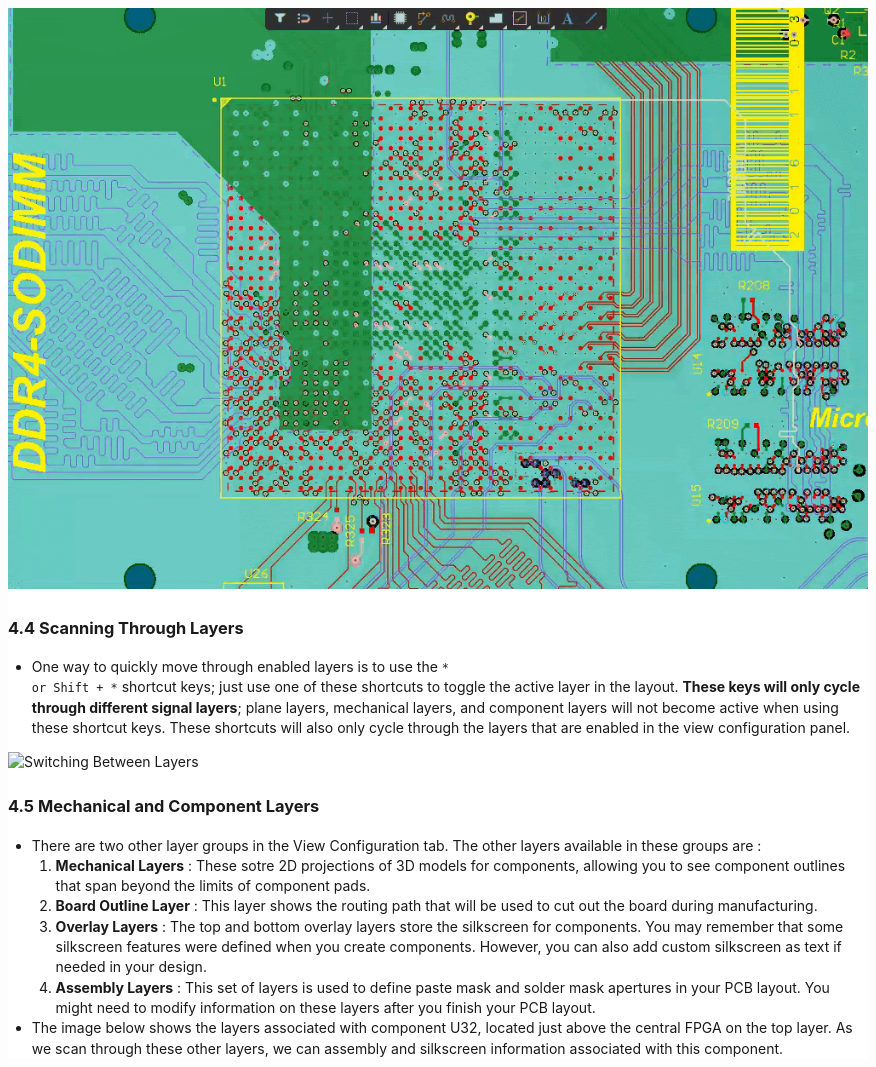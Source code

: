 ![Single Layer Seleciton Example](../../../../../../Images/000060_Altium_SingleLayerSelectionExample.gif)

### 4.4 Scanning Through Layers
- One way to quickly move through enabled layers is to use the <code>* or Shift + *</code> shortcut keys; just use one of these shortcuts to toggle the active layer in the layout. **These keys will only cycle through different signal layers**; plane layers, mechanical layers, and component layers will not become active when using these shortcut keys. These shortcuts will also only cycle through the layers that are enabled in the view configuration panel.

![Switching Between Layers](../../../../../../Images/000061_Altium_SwitchingBetweenLayers.gif)

### 4.5 Mechanical and Component Layers
- There are two other layer groups in the View Configuration tab. The other layers available in these groups are : 
    1. **Mechanical Layers** : These sotre 2D projections of 3D models for components, allowing you to see component outlines that span beyond the limits of component pads.
    2. **Board Outline Layer** : This layer shows the routing path that will be used to cut out the board during manufacturing.
    3. **Overlay Layers** : The top and bottom overlay layers store the silkscreen for components. You may remember that some silkscreen features were defined when you create components. However, you can also add custom silkscreen as text if needed in your design.
    4. **Assembly Layers** : This set of layers is used to define paste mask and solder mask apertures in your PCB layout. You might need to modify information on these layers after you finish your PCB layout.
- The image below shows the layers associated with component U32, located just above the central FPGA on the top layer. As we scan through these other layers, we can assembly and silkscreen information associated with this component.
